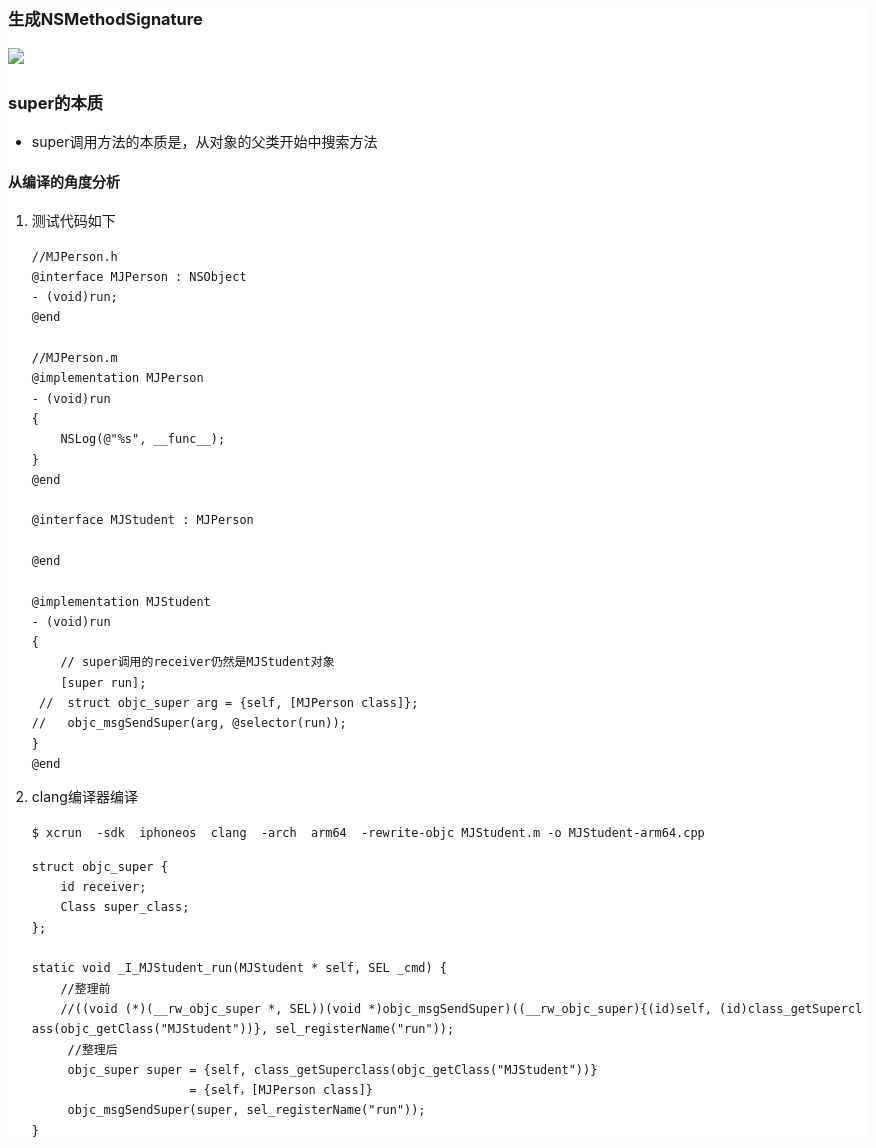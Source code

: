   

### 生成NSMethodSignature

![](./images/runtime34.png)

### super的本质

+ super调用方法的本质是，从对象的父类开始中搜索方法

#### 从编译的角度分析

1. 测试代码如下

   ```objc
   //MJPerson.h
   @interface MJPerson : NSObject
   - (void)run;
   @end
   
   //MJPerson.m
   @implementation MJPerson
   - (void)run
   {
       NSLog(@"%s", __func__);
   }
   @end
   
   @interface MJStudent : MJPerson
   
   @end
   
   @implementation MJStudent
   - (void)run
   {
       // super调用的receiver仍然是MJStudent对象
       [super run];
    //  struct objc_super arg = {self, [MJPerson class]};
   //   objc_msgSendSuper(arg, @selector(run));
   }
   @end
   ```

2. clang编译器编译

   ```shell
   $ xcrun  -sdk  iphoneos  clang  -arch  arm64  -rewrite-objc MJStudent.m -o MJStudent-arm64.cpp
   ```

   ```objc
   struct objc_super {
       id receiver;
       Class super_class;
   };
   
   static void _I_MJStudent_run(MJStudent * self, SEL _cmd) {
       //整理前
       //((void (*)(__rw_objc_super *, SEL))(void *)objc_msgSendSuper)((__rw_objc_super){(id)self, (id)class_getSuperclass(objc_getClass("MJStudent"))}, sel_registerName("run"));
        //整理后
        objc_super super = {self, class_getSuperclass(objc_getClass("MJStudent"))}
                         = {self，[MJPerson class]}
        objc_msgSendSuper(super, sel_registerName("run"));
   }
   ```

